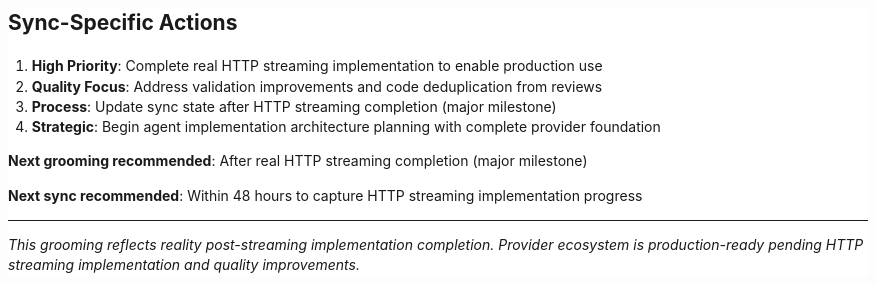 
## Sync-Specific Actions

1. **High Priority**: Complete real HTTP streaming implementation to enable production use
2. **Quality Focus**: Address validation improvements and code deduplication from reviews
3. **Process**: Update sync state after HTTP streaming completion (major milestone)
4. **Strategic**: Begin agent implementation architecture planning with complete provider foundation

**Next grooming recommended**: After real HTTP streaming completion (major milestone)

**Next sync recommended**: Within 48 hours to capture HTTP streaming implementation progress

---

*This grooming reflects reality post-streaming implementation completion. Provider ecosystem is production-ready pending HTTP streaming implementation and quality improvements.*